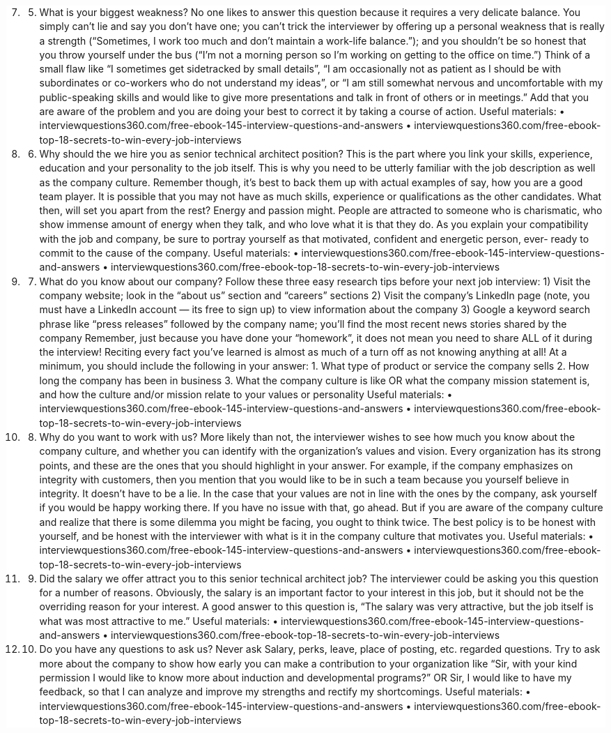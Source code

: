 7. 5. What is your biggest weakness? No one likes to answer this question because it requires a very delicate balance. You simply can’t lie and say you don’t have one; you can’t trick the interviewer by offering up a personal weakness that is really a strength (“Sometimes, I work too much and don’t maintain a work-life balance.”); and you shouldn’t be so honest that you throw yourself under the bus (“I’m not a morning person so I’m working on getting to the office on time.”) Think of a small flaw like “I sometimes get sidetracked by small details”, “I am occasionally not as patient as I should be with subordinates or co-workers who do not understand my ideas”, or “I am still somewhat nervous and uncomfortable with my public-speaking skills and would like to give more presentations and talk in front of others or in meetings.” Add that you are aware of the problem and you are doing your best to correct it by taking a course of action. Useful materials: • interviewquestions360.com/free-ebook-145-interview-questions-and-answers • interviewquestions360.com/free-ebook-top-18-secrets-to-win-every-job-interviews
8. 6. Why should the we hire you as senior technical architect position? This is the part where you link your skills, experience, education and your personality to the job itself. This is why you need to be utterly familiar with the job description as well as the company culture. Remember though, it’s best to back them up with actual examples of say, how you are a good team player. It is possible that you may not have as much skills, experience or qualifications as the other candidates. What then, will set you apart from the rest? Energy and passion might. People are attracted to someone who is charismatic, who show immense amount of energy when they talk, and who love what it is that they do. As you explain your compatibility with the job and company, be sure to portray yourself as that motivated, confident and energetic person, ever- ready to commit to the cause of the company. Useful materials: • interviewquestions360.com/free-ebook-145-interview-questions-and-answers • interviewquestions360.com/free-ebook-top-18-secrets-to-win-every-job-interviews
9. 7. What do you know about our company? Follow these three easy research tips before your next job interview: 1) Visit the company website; look in the “about us” section and “careers” sections 2) Visit the company’s LinkedIn page (note, you must have a LinkedIn account — its free to sign up) to view information about the company 3) Google a keyword search phrase like “press releases” followed by the company name; you’ll find the most recent news stories shared by the company Remember, just because you have done your “homework”, it does not mean you need to share ALL of it during the interview! Reciting every fact you’ve learned is almost as much of a turn off as not knowing anything at all! At a minimum, you should include the following in your answer: 1. What type of product or service the company sells 2. How long the company has been in business 3. What the company culture is like OR what the company mission statement is, and how the culture and/or mission relate to your values or personality Useful materials: • interviewquestions360.com/free-ebook-145-interview-questions-and-answers • interviewquestions360.com/free-ebook-top-18-secrets-to-win-every-job-interviews
10. 8. Why do you want to work with us? More likely than not, the interviewer wishes to see how much you know about the company culture, and whether you can identify with the organization’s values and vision. Every organization has its strong points, and these are the ones that you should highlight in your answer. For example, if the company emphasizes on integrity with customers, then you mention that you would like to be in such a team because you yourself believe in integrity. It doesn’t have to be a lie. In the case that your values are not in line with the ones by the company, ask yourself if you would be happy working there. If you have no issue with that, go ahead. But if you are aware of the company culture and realize that there is some dilemma you might be facing, you ought to think twice. The best policy is to be honest with yourself, and be honest with the interviewer with what is it in the company culture that motivates you. Useful materials: • interviewquestions360.com/free-ebook-145-interview-questions-and-answers • interviewquestions360.com/free-ebook-top-18-secrets-to-win-every-job-interviews
11. 9. Did the salary we offer attract you to this senior technical architect job? The interviewer could be asking you this question for a number of reasons. Obviously, the salary is an important factor to your interest in this job, but it should not be the overriding reason for your interest. A good answer to this question is, “The salary was very attractive, but the job itself is what was most attractive to me.” Useful materials: • interviewquestions360.com/free-ebook-145-interview-questions-and-answers • interviewquestions360.com/free-ebook-top-18-secrets-to-win-every-job-interviews
12. 10. Do you have any questions to ask us? Never ask Salary, perks, leave, place of posting, etc. regarded questions. Try to ask more about the company to show how early you can make a contribution to your organization like “Sir, with your kind permission I would like to know more about induction and developmental programs?” OR Sir, I would like to have my feedback, so that I can analyze and improve my strengths and rectify my shortcomings. Useful materials: • interviewquestions360.com/free-ebook-145-interview-questions-and-answers • interviewquestions360.com/free-ebook-top-18-secrets-to-win-every-job-interviews